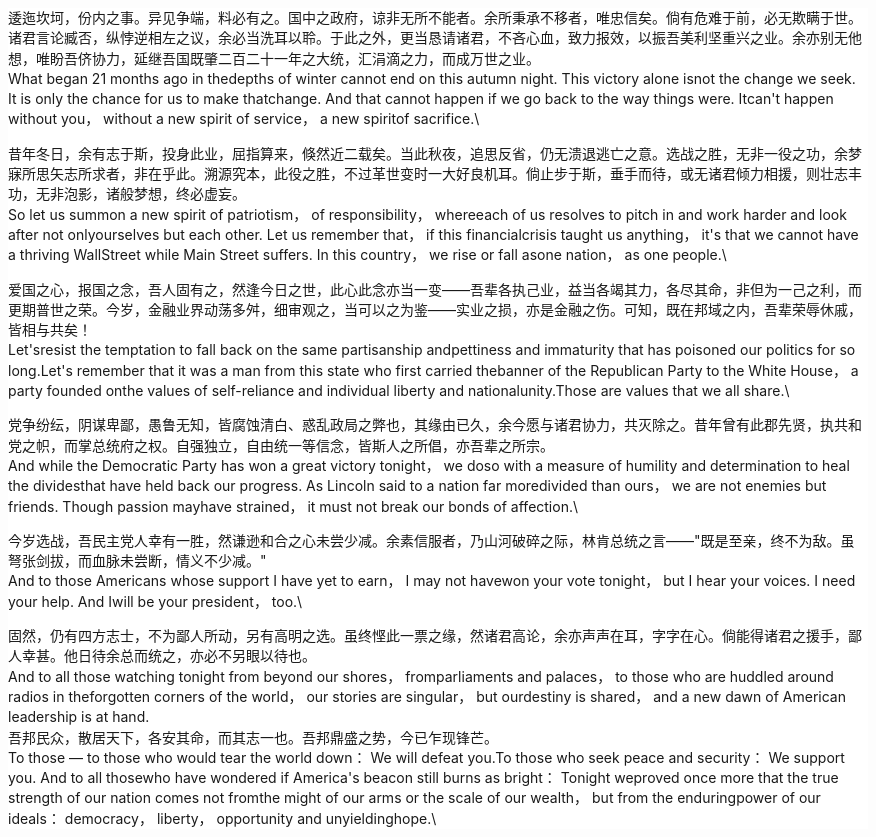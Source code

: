 逶迤坎坷，份内之事。异见争端，料必有之。国中之政府，谅非无所不能者。余所秉承不移者，唯忠信矣。倘有危难于前，必无欺瞒于世。诸君言论臧否，纵悖逆相左之议，余必当洗耳以聆。于此之外，更当恳请诸君，不吝心血，致力报效，以振吾美利坚重兴之业。余亦别无他想，唯盼吾侪协力，延继吾国既肇二百二十一年之大统，汇涓滴之力，而成万世之业。
\
What began 21 months ago in thedepths of winter cannot end on this
autumn night. This victory alone isnot the change we seek. It is only
the chance for us to make thatchange. And that cannot happen if we go
back to the way things were. Itcan't happen without you， without a new
spirit of service， a new spiritof sacrifice.\

昔年冬日，余有志于斯，投身此业，屈指算来，倏然近二载矣。当此秋夜，追思反省，仍无溃退逃亡之意。选战之胜，无非一役之功，余梦寐所思矢志所求者，非在乎此。溯源究本，此役之胜，不过革世变时一大好良机耳。倘止步于斯，垂手而待，或无诸君倾力相援，则壮志丰功，无非泡影，诸般梦想，终必虚妄。
\
So let us summon a new spirit of patriotism， of responsibility，
whereeach of us resolves to pitch in and work harder and look after not
onlyourselves but each other. Let us remember that， if this
financialcrisis taught us anything， it's that we cannot have a thriving
WallStreet while Main Street suffers. In this country， we rise or fall
asone nation， as one people.\

爱国之心，报国之念，吾人固有之，然逢今日之世，此心此念亦当一变——吾辈各执己业，益当各竭其力，各尽其命，非但为一己之利，而更期普世之荣。今岁，金融业界动荡多舛，细审观之，当可以之为鉴——实业之损，亦是金融之伤。可知，既在邦域之内，吾辈荣辱休戚，皆相与共矣！
\
Let'sresist the temptation to fall back on the same partisanship
andpettiness and immaturity that has poisoned our politics for so
long.Let's remember that it was a man from this state who first carried
thebanner of the Republican Party to the White House， a party founded
onthe values of self-reliance and individual liberty and
nationalunity.Those are values that we all share.\

党争纷纭，阴谋卑鄙，愚鲁无知，皆腐蚀清白、惑乱政局之弊也，其缘由已久，余今愿与诸君协力，共灭除之。昔年曾有此郡先贤，执共和党之帜，而掌总统府之权。自强独立，自由统一等信念，皆斯人之所倡，亦吾辈之所宗。
\
And while the Democratic Party has won a great victory tonight， we doso
with a measure of humility and determination to heal the dividesthat
have held back our progress. As Lincoln said to a nation far moredivided
than ours， we are not enemies but friends. Though passion mayhave
strained， it must not break our bonds of affection.\

今岁选战，吾民主党人幸有一胜，然谦逊和合之心未尝少减。余素信服者，乃山河破碎之际，林肯总统之言——"既是至亲，终不为敌。虽弩张剑拔，而血脉未尝断，情义不少减。"
\
And to those Americans whose support I have yet to earn， I may not
havewon your vote tonight， but I hear your voices. I need your help.
And Iwill be your president， too.\

固然，仍有四方志士，不为鄙人所动，另有高明之选。虽终悭此一票之缘，然诸君高论，余亦声声在耳，字字在心。倘能得诸君之援手，鄙人幸甚。他日待余总而统之，亦必不另眼以待也。
\
And to all those watching tonight from beyond our shores，
fromparliaments and palaces， to those who are huddled around radios in
theforgotten corners of the world， our stories are singular， but
ourdestiny is shared， and a new dawn of American leadership is at
hand.\
 吾邦民众，散居天下，各安其命，而其志一也。吾邦鼎盛之势，今已乍现锋芒。
\
To those — to those who would tear the world down： We will defeat
you.To those who seek peace and security： We support you. And to all
thosewho have wondered if America's beacon still burns as bright：
Tonight weproved once more that the true strength of our nation comes
not fromthe might of our arms or the scale of our wealth， but from the
enduringpower of our ideals： democracy， liberty， opportunity and
unyieldinghope.\

